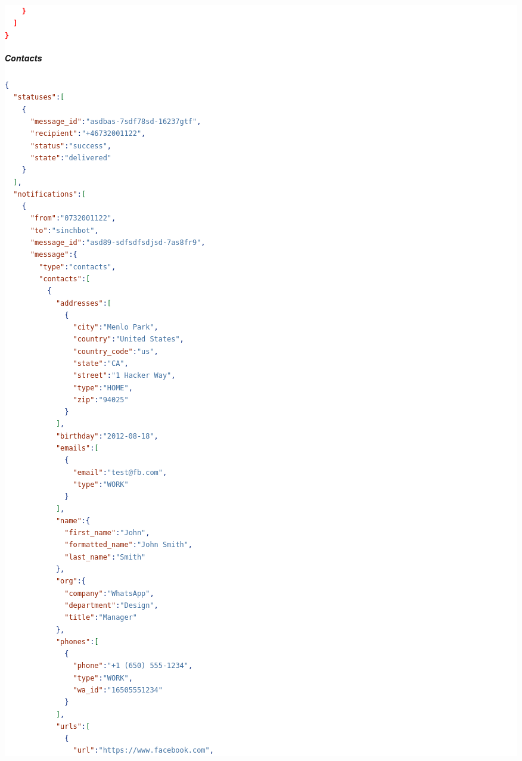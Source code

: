```json
    }
  ]
}
```

##### Contacts

```json
{
  "statuses":[
    {
      "message_id":"asdbas-7sdf78sd-16237gtf",
      "recipient":"+46732001122",
      "status":"success",
      "state":"delivered"
    }
  ],
  "notifications":[
    {
      "from":"0732001122",
      "to":"sinchbot",
      "message_id":"asd89-sdfsdfsdjsd-7as8fr9",
      "message":{
        "type":"contacts",
        "contacts":[
          {
            "addresses":[
              {
                "city":"Menlo Park",
                "country":"United States",
                "country_code":"us",
                "state":"CA",
                "street":"1 Hacker Way",
                "type":"HOME",
                "zip":"94025"
              }
            ],
            "birthday":"2012-08-18",
            "emails":[
              {
                "email":"test@fb.com",
                "type":"WORK"
              }
            ],
            "name":{
              "first_name":"John",
              "formatted_name":"John Smith",
              "last_name":"Smith"
            },
            "org":{
              "company":"WhatsApp",
              "department":"Design",
              "title":"Manager"
            },
            "phones":[
              {
                "phone":"+1 (650) 555-1234",
                "type":"WORK",
                "wa_id":"16505551234"
              }
            ],
            "urls":[
              {
                "url":"https://www.facebook.com",
```
